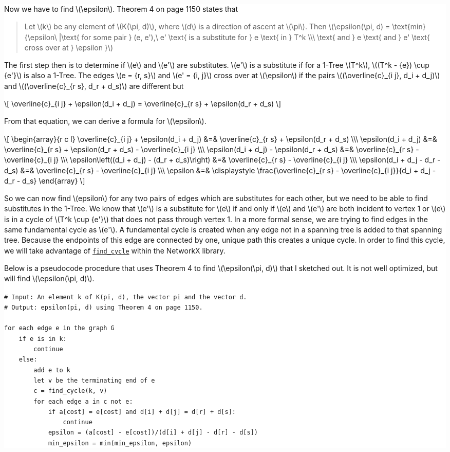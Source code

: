 Now we have to find \\(\epsilon\\).
Theorem 4 on page 1150 states that

> Let \\(k\\) be any element of \\(K(\pi, d)\\), where \\(d\\) is a direction of ascent at \\(\pi\\).
> Then
> \\(\epsilon(\pi, d) = \text{min}\{\epsilon\ |\text{ for some pair } (e, e'),\ e' \text{ is a substitute for } e \text{ in } T^k \\\\\\ \text{ and } e \text{ and } e' \text{ cross over at } \epsilon \}\\)

The first step then is to determine if \\(e\\) and \\(e'\\) are substitutes.
\\(e'\\) is a substitute if for a 1-Tree \\(T^k\\), \\((T^k - \{e\}) \cup \{e'\}\\) is also a 1-Tree.
The edges \\(e = \{r, s\}\\) and \\(e' = \{i, j\}\\) cross over at \\(\epsilon\\) if the pairs \\((\overline{c}\_{i j}, d_i + d_j)\\) and \\((\overline{c}\_{r s}, d_r + d_s)\\) are different but

\\[
\overline{c}\_{i j} + \epsilon(d\_i + d\_j) = \overline{c}\_{r s} + \epsilon(d\_r + d\_s)
\\]

From that equation, we can derive a formula for \\(\epsilon\\).

\\[
\begin{array}{r c l}
\overline{c}\_{i j} + \epsilon(d\_i + d\_j) &=& \overline{c}\_{r s} + \epsilon(d\_r + d\_s) \\\\\\
\epsilon(d\_i + d\_j) &=& \overline{c}\_{r s} + \epsilon(d\_r + d\_s) - \overline{c}\_{i j} \\\\\\
\epsilon(d\_i + d\_j) - \epsilon(d\_r + d\_s) &=& \overline{c}\_{r s} - \overline{c}\_{i j} \\\\\\
\epsilon\left((d\_i + d\_j) - (d\_r + d\_s)\right) &=& \overline{c}\_{r s} - \overline{c}\_{i j} \\\\\\
\epsilon(d\_i + d\_j - d\_r - d\_s) &=& \overline{c}\_{r s} - \overline{c}\_{i j} \\\\\\
\epsilon &=& \displaystyle \frac{\overline{c}\_{r s} - \overline{c}\_{i j}}{d\_i + d\_j - d\_r - d\_s}
\end{array}
\\]

So we can now find \\(epsilon\\) for any two pairs of edges which are substitutes for each other, but we need to be able to find substitutes in the 1-Tree.
We know that \\(e'\\) is a substitute for \\(e\\) if and only if \\(e\\) and \\(e'\\) are both incident to vertex 1 or \\(e\\) is in a cycle of \\(T^k \cup \{e'\}\\) that does not pass through vertex 1.
In a more formal sense, we are trying to find edges in the same fundamental cycle as \\(e'\\).
A fundamental cycle is created when any edge not in a spanning tree is added to that spanning tree.
Because the endpoints of this edge are connected by one, unique path this creates a unique cycle.
In order to find this cycle, we will take advantage of [`find_cycle`](https://networkx.org/documentation/stable/reference/algorithms/generated/networkx.algorithms.cycles.find_cycle.html) within the NetworkX library.

Below is a pseudocode procedure that uses Theorem 4 to find \\(\epsilon(\pi, d)\\) that I sketched out.
It is not well optimized, but will find \\(\epsilon(\pi, d)\\).

```
# Input: An element k of K(pi, d), the vector pi and the vector d.
# Output: epsilon(pi, d) using Theorem 4 on page 1150.

for each edge e in the graph G
	if e is in k:
		continue
	else:
		add e to k
		let v be the terminating end of e
		c = find_cycle(k, v)
		for each edge a in c not e:
			if a[cost] = e[cost] and d[i] + d[j] = d[r] + d[s]:
				continue
			epsilon = (a[cost] - e[cost])/(d[i] + d[j] - d[r] - d[s])
			min_epsilon = min(min_epsilon, epsilon)
```
